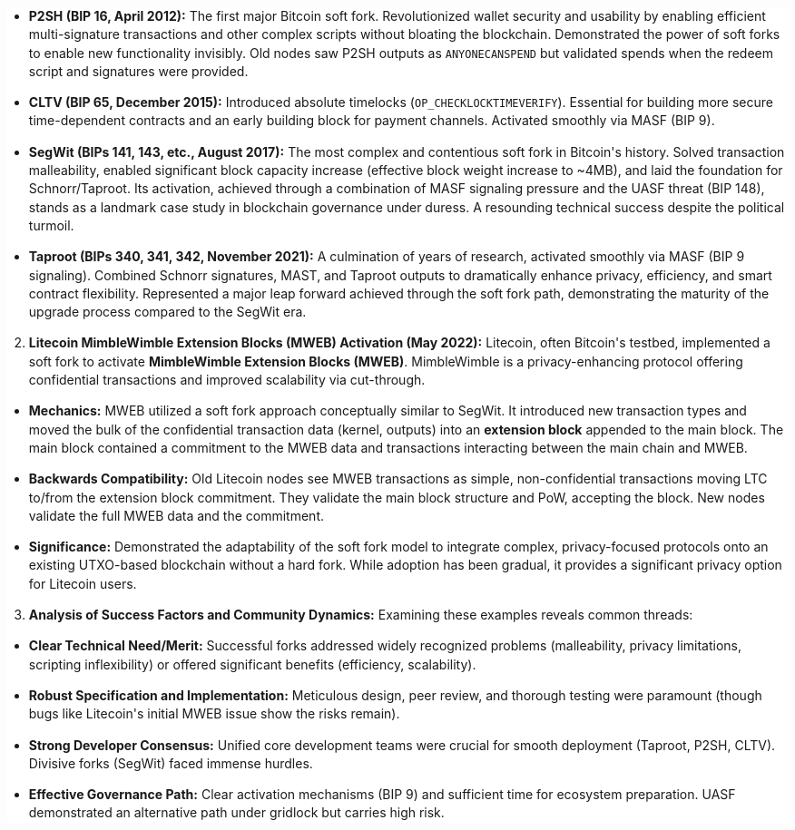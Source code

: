 *   **P2SH (BIP 16, April 2012):** The first major Bitcoin soft fork. Revolutionized wallet security and usability by enabling efficient multi-signature transactions and other complex scripts without bloating the blockchain. Demonstrated the power of soft forks to enable new functionality invisibly. Old nodes saw P2SH outputs as `ANYONECANSPEND` but validated spends when the redeem script and signatures were provided.

*   **CLTV (BIP 65, December 2015):** Introduced absolute timelocks (`OP_CHECKLOCKTIMEVERIFY`). Essential for building more secure time-dependent contracts and an early building block for payment channels. Activated smoothly via MASF (BIP 9).

*   **SegWit (BIPs 141, 143, etc., August 2017):** The most complex and contentious soft fork in Bitcoin's history. Solved transaction malleability, enabled significant block capacity increase (effective block weight increase to ~4MB), and laid the foundation for Schnorr/Taproot. Its activation, achieved through a combination of MASF signaling pressure and the UASF threat (BIP 148), stands as a landmark case study in blockchain governance under duress. A resounding technical success despite the political turmoil.

*   **Taproot (BIPs 340, 341, 342, November 2021):** A culmination of years of research, activated smoothly via MASF (BIP 9 signaling). Combined Schnorr signatures, MAST, and Taproot outputs to dramatically enhance privacy, efficiency, and smart contract flexibility. Represented a major leap forward achieved through the soft fork path, demonstrating the maturity of the upgrade process compared to the SegWit era.

2.  **Litecoin MimbleWimble Extension Blocks (MWEB) Activation (May 2022):** Litecoin, often Bitcoin's testbed, implemented a soft fork to activate **MimbleWimble Extension Blocks (MWEB)**. MimbleWimble is a privacy-enhancing protocol offering confidential transactions and improved scalability via cut-through.

*   **Mechanics:** MWEB utilized a soft fork approach conceptually similar to SegWit. It introduced new transaction types and moved the bulk of the confidential transaction data (kernel, outputs) into an **extension block** appended to the main block. The main block contained a commitment to the MWEB data and transactions interacting between the main chain and MWEB.

*   **Backwards Compatibility:** Old Litecoin nodes see MWEB transactions as simple, non-confidential transactions moving LTC to/from the extension block commitment. They validate the main block structure and PoW, accepting the block. New nodes validate the full MWEB data and the commitment.

*   **Significance:** Demonstrated the adaptability of the soft fork model to integrate complex, privacy-focused protocols onto an existing UTXO-based blockchain without a hard fork. While adoption has been gradual, it provides a significant privacy option for Litecoin users.

3.  **Analysis of Success Factors and Community Dynamics:** Examining these examples reveals common threads:

*   **Clear Technical Need/Merit:** Successful forks addressed widely recognized problems (malleability, privacy limitations, scripting inflexibility) or offered significant benefits (efficiency, scalability).

*   **Robust Specification and Implementation:** Meticulous design, peer review, and thorough testing were paramount (though bugs like Litecoin's initial MWEB issue show the risks remain).

*   **Strong Developer Consensus:** Unified core development teams were crucial for smooth deployment (Taproot, P2SH, CLTV). Divisive forks (SegWit) faced immense hurdles.

*   **Effective Governance Path:** Clear activation mechanisms (BIP 9) and sufficient time for ecosystem preparation. UASF demonstrated an alternative path under gridlock but carries high risk.
